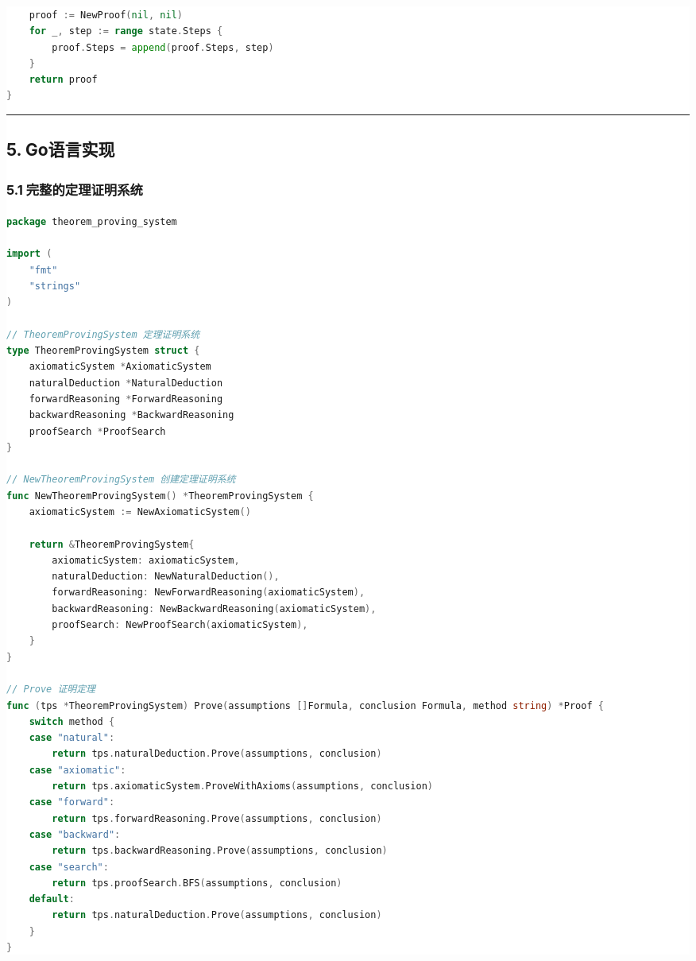 ```go
    proof := NewProof(nil, nil)
    for _, step := range state.Steps {
        proof.Steps = append(proof.Steps, step)
    }
    return proof
}
```

---

## 5. Go语言实现

### 5.1 完整的定理证明系统

```go
package theorem_proving_system

import (
    "fmt"
    "strings"
)

// TheoremProvingSystem 定理证明系统
type TheoremProvingSystem struct {
    axiomaticSystem *AxiomaticSystem
    naturalDeduction *NaturalDeduction
    forwardReasoning *ForwardReasoning
    backwardReasoning *BackwardReasoning
    proofSearch *ProofSearch
}

// NewTheoremProvingSystem 创建定理证明系统
func NewTheoremProvingSystem() *TheoremProvingSystem {
    axiomaticSystem := NewAxiomaticSystem()
    
    return &TheoremProvingSystem{
        axiomaticSystem: axiomaticSystem,
        naturalDeduction: NewNaturalDeduction(),
        forwardReasoning: NewForwardReasoning(axiomaticSystem),
        backwardReasoning: NewBackwardReasoning(axiomaticSystem),
        proofSearch: NewProofSearch(axiomaticSystem),
    }
}

// Prove 证明定理
func (tps *TheoremProvingSystem) Prove(assumptions []Formula, conclusion Formula, method string) *Proof {
    switch method {
    case "natural":
        return tps.naturalDeduction.Prove(assumptions, conclusion)
    case "axiomatic":
        return tps.axiomaticSystem.ProveWithAxioms(assumptions, conclusion)
    case "forward":
        return tps.forwardReasoning.Prove(assumptions, conclusion)
    case "backward":
        return tps.backwardReasoning.Prove(assumptions, conclusion)
    case "search":
        return tps.proofSearch.BFS(assumptions, conclusion)
    default:
        return tps.naturalDeduction.Prove(assumptions, conclusion)
    }
}

```